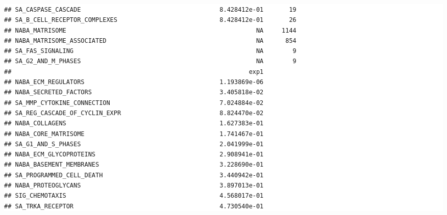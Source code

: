     ## SA_CASPASE_CASCADE                                      8.428412e-01       19
    ## SA_B_CELL_RECEPTOR_COMPLEXES                            8.428412e-01       26
    ## NABA_MATRISOME                                                    NA     1144
    ## NABA_MATRISOME_ASSOCIATED                                         NA      854
    ## SA_FAS_SIGNALING                                                  NA        9
    ## SA_G2_AND_M_PHASES                                                NA        9
    ##                                                                 exp1
    ## NABA_ECM_REGULATORS                                     1.193869e-06
    ## NABA_SECRETED_FACTORS                                   3.405818e-02
    ## SA_MMP_CYTOKINE_CONNECTION                              7.024884e-02
    ## SA_REG_CASCADE_OF_CYCLIN_EXPR                           8.824470e-02
    ## NABA_COLLAGENS                                          1.627383e-01
    ## NABA_CORE_MATRISOME                                     1.741467e-01
    ## SA_G1_AND_S_PHASES                                      2.041999e-01
    ## NABA_ECM_GLYCOPROTEINS                                  2.908941e-01
    ## NABA_BASEMENT_MEMBRANES                                 3.228690e-01
    ## SA_PROGRAMMED_CELL_DEATH                                3.440942e-01
    ## NABA_PROTEOGLYCANS                                      3.897013e-01
    ## SIG_CHEMOTAXIS                                          4.568017e-01
    ## SA_TRKA_RECEPTOR                                        4.730540e-01